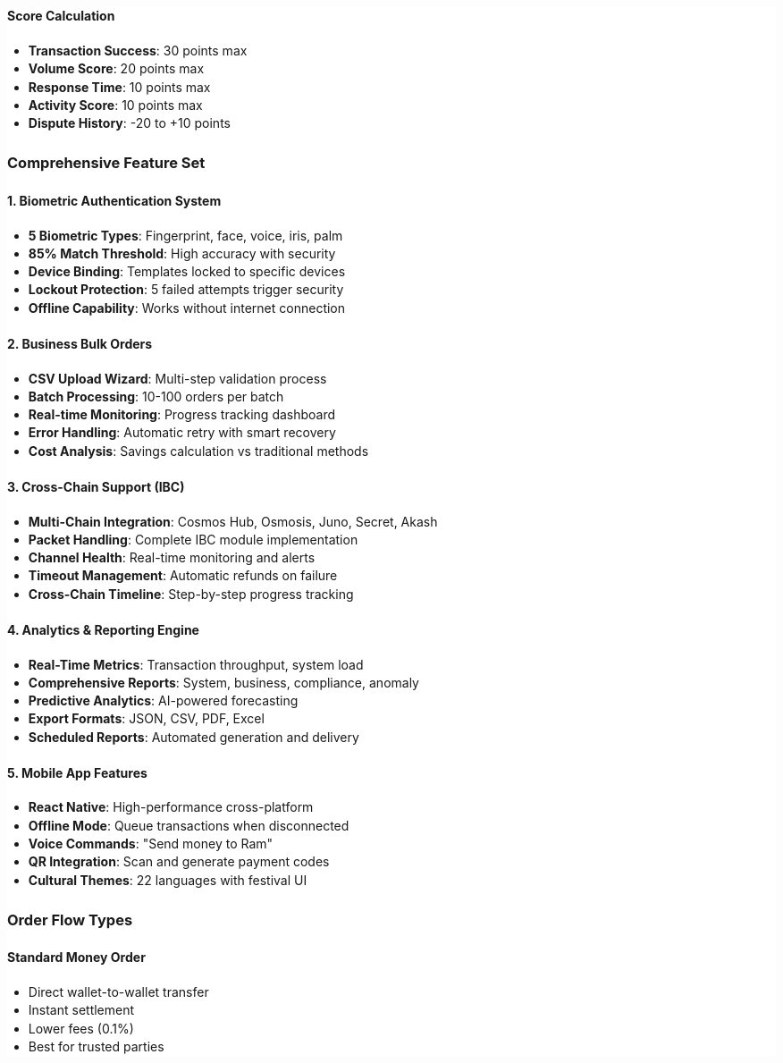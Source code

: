 #### Score Calculation
- **Transaction Success**: 30 points max
- **Volume Score**: 20 points max  
- **Response Time**: 10 points max
- **Activity Score**: 10 points max
- **Dispute History**: -20 to +10 points

### Comprehensive Feature Set

#### 1. Biometric Authentication System
- **5 Biometric Types**: Fingerprint, face, voice, iris, palm
- **85% Match Threshold**: High accuracy with security
- **Device Binding**: Templates locked to specific devices
- **Lockout Protection**: 5 failed attempts trigger security
- **Offline Capability**: Works without internet connection

#### 2. Business Bulk Orders
- **CSV Upload Wizard**: Multi-step validation process
- **Batch Processing**: 10-100 orders per batch
- **Real-time Monitoring**: Progress tracking dashboard
- **Error Handling**: Automatic retry with smart recovery
- **Cost Analysis**: Savings calculation vs traditional methods

#### 3. Cross-Chain Support (IBC)
- **Multi-Chain Integration**: Cosmos Hub, Osmosis, Juno, Secret, Akash
- **Packet Handling**: Complete IBC module implementation
- **Channel Health**: Real-time monitoring and alerts
- **Timeout Management**: Automatic refunds on failure
- **Cross-Chain Timeline**: Step-by-step progress tracking

#### 4. Analytics & Reporting Engine
- **Real-Time Metrics**: Transaction throughput, system load
- **Comprehensive Reports**: System, business, compliance, anomaly
- **Predictive Analytics**: AI-powered forecasting
- **Export Formats**: JSON, CSV, PDF, Excel
- **Scheduled Reports**: Automated generation and delivery

#### 5. Mobile App Features
- **React Native**: High-performance cross-platform
- **Offline Mode**: Queue transactions when disconnected
- **Voice Commands**: "Send money to Ram"
- **QR Integration**: Scan and generate payment codes
- **Cultural Themes**: 22 languages with festival UI

### Order Flow Types

#### Standard Money Order
- Direct wallet-to-wallet transfer
- Instant settlement
- Lower fees (0.1%)
- Best for trusted parties
